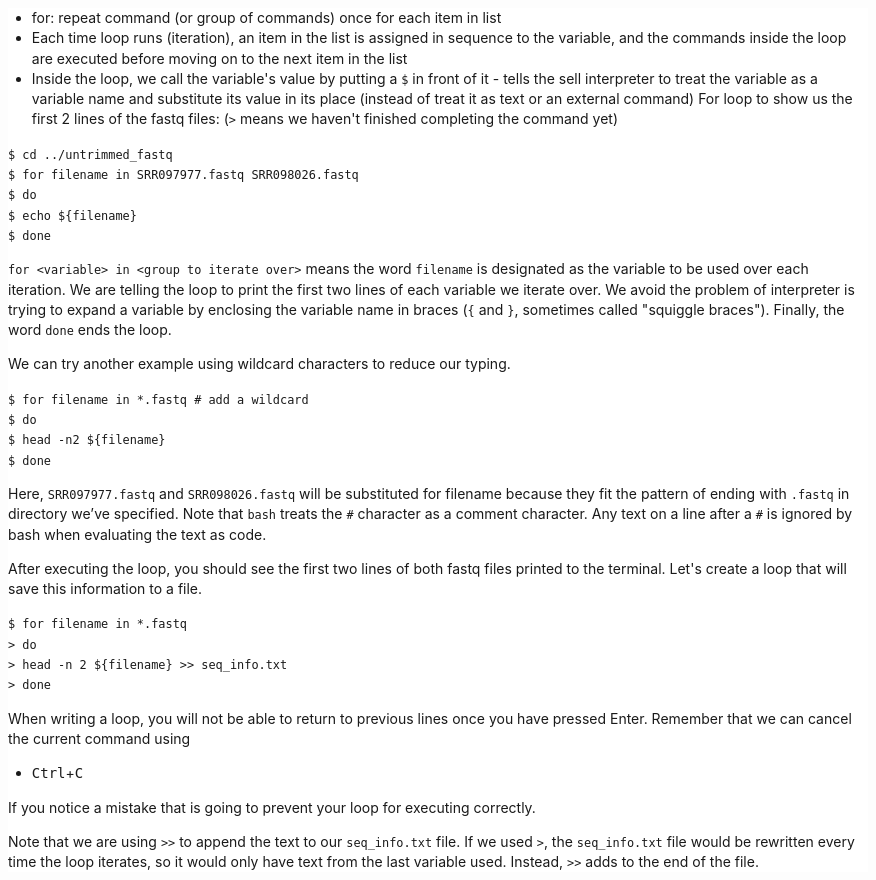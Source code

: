 - for: repeat command (or group of commands) once for each item in list
- Each time loop runs (iteration), an item in the list is assigned in sequence to the variable, and the commands inside the loop are executed before moving on to the next item in the list
- Inside the loop, we call the variable's value by putting a `$` in front of it - tells the sell interpreter to treat the variable as a variable name and substitute its value in its place (instead of treat it as text or an external command)
For loop to show us the first 2 lines of the fastq files: (`>` means we haven't finished completing the command yet)

~~~
$ cd ../untrimmed_fastq
$ for filename in SRR097977.fastq SRR098026.fastq
$ do
$ echo ${filename}
$ done
~~~


`for <variable> in <group to iterate over>` means the word `filename` is designated as the variable to be used over each iteration. We are telling the loop to print the first two lines of each variable we iterate over. We avoid the problem of interpreter is trying to expand a variable by enclosing the variable name in
braces (`{` and `}`, sometimes called "squiggle braces"). Finally, the word `done` ends the loop.

We can try another example using wildcard characters to reduce our typing.
~~~
$ for filename in *.fastq # add a wildcard
$ do
$ head -n2 ${filename}
$ done
~~~


Here, `SRR097977.fastq` and `SRR098026.fastq` will be substituted for filename because they fit the pattern of ending with `.fastq` in directory we’ve specified. Note that `bash` treats the `#`
character as a comment character. Any text on a line after a `#` is ignored by
bash when evaluating the text as code.

After executing the loop, you should see the first two lines of both fastq files printed to the terminal. Let's create a loop that
will save this information to a file.

~~~
$ for filename in *.fastq
> do
> head -n 2 ${filename} >> seq_info.txt
> done
~~~


When writing a loop, you will not be able to return to previous lines once you have pressed Enter. Remember that we can cancel the current command using

- <kbd>Ctrl</kbd>+<kbd>C</kbd>

If you notice a mistake that is going to prevent your loop for executing correctly.

Note that we are using `>>` to append the text to our `seq_info.txt` file. If we used `>`, the `seq_info.txt` file would be rewritten
every time the loop iterates, so it would only have text from the last variable used. Instead, `>>` adds to the end of the file.
